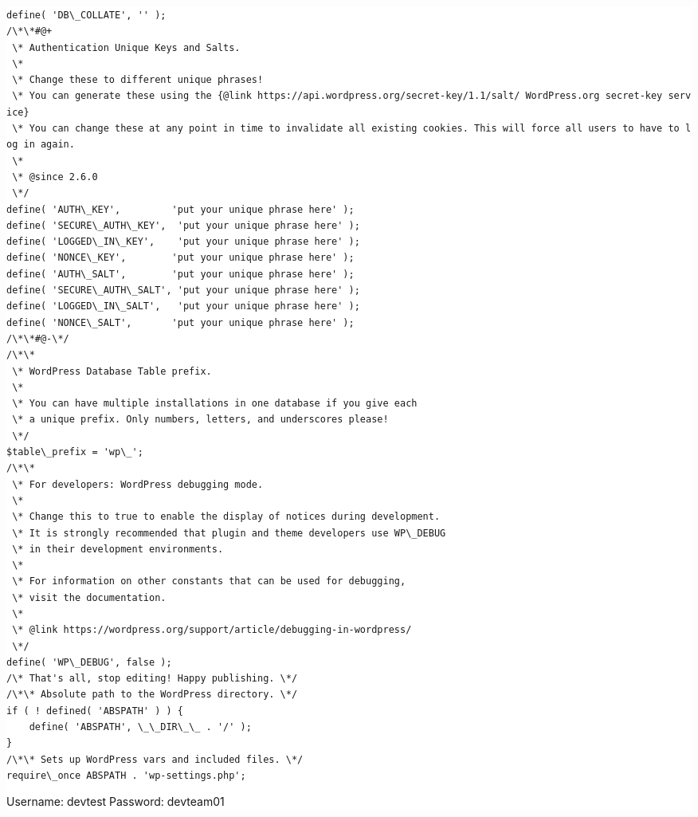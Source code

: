 ```
define( 'DB\_COLLATE', '' );
/\*\*#@+
 \* Authentication Unique Keys and Salts.
 \*
 \* Change these to different unique phrases!
 \* You can generate these using the {@link https://api.wordpress.org/secret-key/1.1/salt/ WordPress.org secret-key service}
 \* You can change these at any point in time to invalidate all existing cookies. This will force all users to have to log in again.
 \*
 \* @since 2.6.0
 \*/
define( 'AUTH\_KEY',         'put your unique phrase here' );
define( 'SECURE\_AUTH\_KEY',  'put your unique phrase here' );
define( 'LOGGED\_IN\_KEY',    'put your unique phrase here' );
define( 'NONCE\_KEY',        'put your unique phrase here' );
define( 'AUTH\_SALT',        'put your unique phrase here' );
define( 'SECURE\_AUTH\_SALT', 'put your unique phrase here' );
define( 'LOGGED\_IN\_SALT',   'put your unique phrase here' );
define( 'NONCE\_SALT',       'put your unique phrase here' );
/\*\*#@-\*/
/\*\*
 \* WordPress Database Table prefix.
 \*
 \* You can have multiple installations in one database if you give each
 \* a unique prefix. Only numbers, letters, and underscores please!
 \*/
$table\_prefix = 'wp\_';
/\*\*
 \* For developers: WordPress debugging mode.
 \*
 \* Change this to true to enable the display of notices during development.
 \* It is strongly recommended that plugin and theme developers use WP\_DEBUG
 \* in their development environments.
 \*
 \* For information on other constants that can be used for debugging,
 \* visit the documentation.
 \*
 \* @link https://wordpress.org/support/article/debugging-in-wordpress/
 \*/
define( 'WP\_DEBUG', false );
/\* That's all, stop editing! Happy publishing. \*/
/\*\* Absolute path to the WordPress directory. \*/
if ( ! defined( 'ABSPATH' ) ) {
	define( 'ABSPATH', \_\_DIR\_\_ . '/' );
}
/\*\* Sets up WordPress vars and included files. \*/
require\_once ABSPATH . 'wp-settings.php';
```

Username: devtest
Password: devteam01
